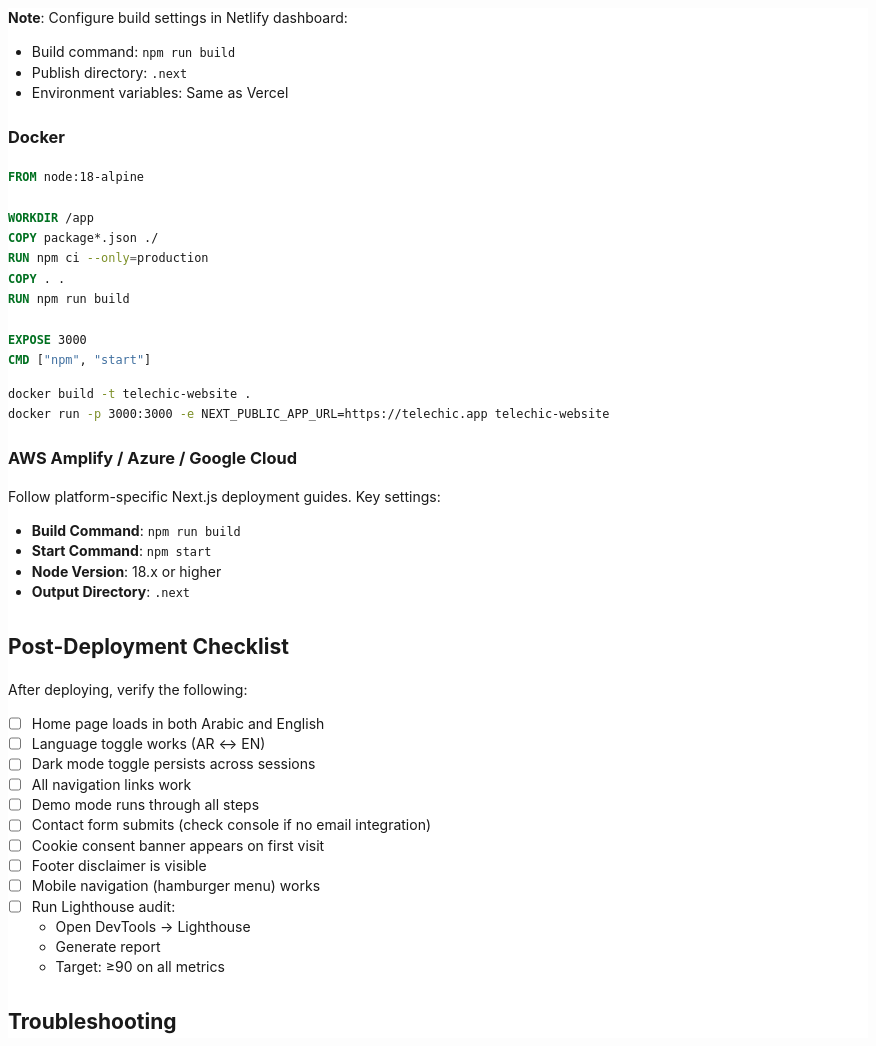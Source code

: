 **Note**: Configure build settings in Netlify dashboard:
- Build command: `npm run build`
- Publish directory: `.next`
- Environment variables: Same as Vercel

### Docker

```dockerfile
FROM node:18-alpine

WORKDIR /app
COPY package*.json ./
RUN npm ci --only=production
COPY . .
RUN npm run build

EXPOSE 3000
CMD ["npm", "start"]
```

```bash
docker build -t telechic-website .
docker run -p 3000:3000 -e NEXT_PUBLIC_APP_URL=https://telechic.app telechic-website
```

### AWS Amplify / Azure / Google Cloud

Follow platform-specific Next.js deployment guides. Key settings:

- **Build Command**: `npm run build`
- **Start Command**: `npm start`
- **Node Version**: 18.x or higher
- **Output Directory**: `.next`

## Post-Deployment Checklist

After deploying, verify the following:

- [ ] Home page loads in both Arabic and English
- [ ] Language toggle works (AR ↔ EN)
- [ ] Dark mode toggle persists across sessions
- [ ] All navigation links work
- [ ] Demo mode runs through all steps
- [ ] Contact form submits (check console if no email integration)
- [ ] Cookie consent banner appears on first visit
- [ ] Footer disclaimer is visible
- [ ] Mobile navigation (hamburger menu) works
- [ ] Run Lighthouse audit:
  - Open DevTools → Lighthouse
  - Generate report
  - Target: ≥90 on all metrics

## Troubleshooting
